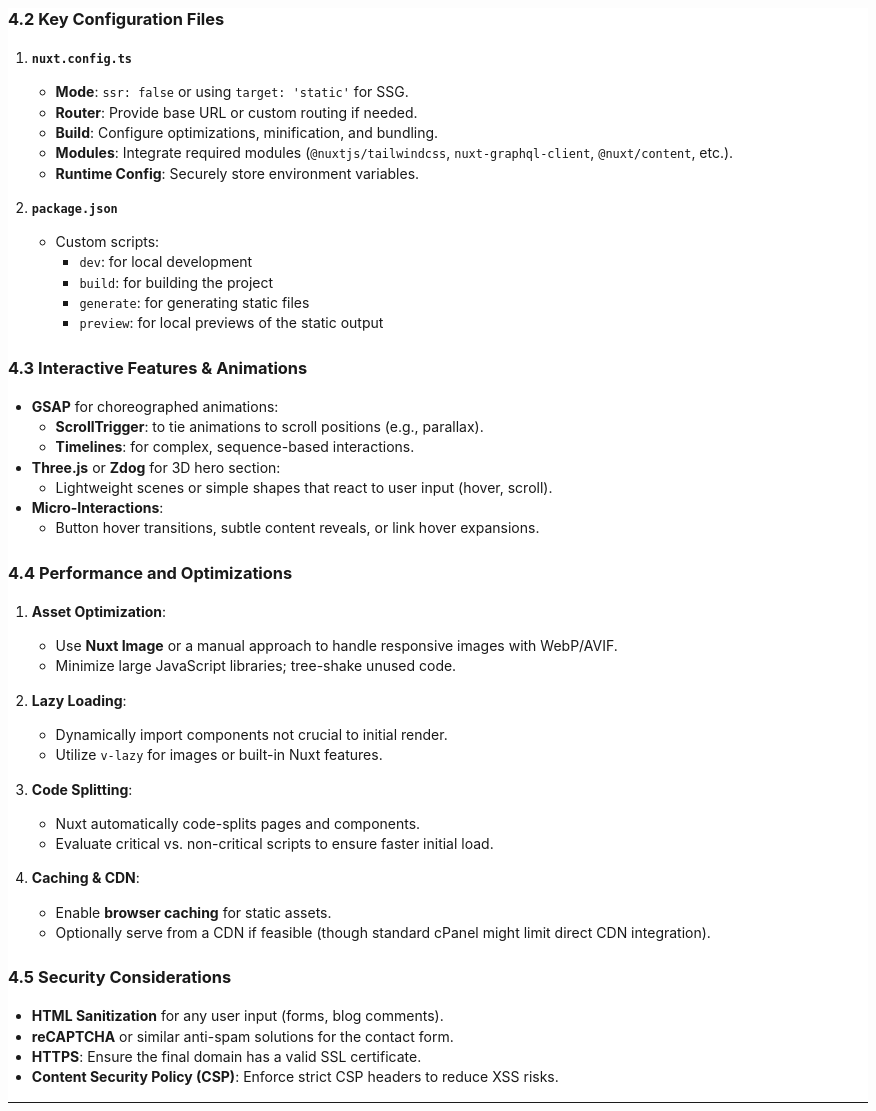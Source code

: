 ### 4.2 Key Configuration Files

1. **`nuxt.config.ts`**  
   - **Mode**: `ssr: false` or using `target: 'static'` for SSG.  
   - **Router**: Provide base URL or custom routing if needed.  
   - **Build**: Configure optimizations, minification, and bundling.  
   - **Modules**: Integrate required modules (`@nuxtjs/tailwindcss`, `nuxt-graphql-client`, `@nuxt/content`, etc.).  
   - **Runtime Config**: Securely store environment variables.

2. **`package.json`**  
   - Custom scripts:  
     - `dev`: for local development  
     - `build`: for building the project  
     - `generate`: for generating static files  
     - `preview`: for local previews of the static output

### 4.3 Interactive Features & Animations

- **GSAP** for choreographed animations:
  - **ScrollTrigger**: to tie animations to scroll positions (e.g., parallax).
  - **Timelines**: for complex, sequence-based interactions.
- **Three.js** or **Zdog** for 3D hero section:
  - Lightweight scenes or simple shapes that react to user input (hover, scroll).
- **Micro-Interactions**:
  - Button hover transitions, subtle content reveals, or link hover expansions.

### 4.4 Performance and Optimizations

1. **Asset Optimization**:  
   - Use **Nuxt Image** or a manual approach to handle responsive images with WebP/AVIF.  
   - Minimize large JavaScript libraries; tree-shake unused code.

2. **Lazy Loading**:  
   - Dynamically import components not crucial to initial render.  
   - Utilize `v-lazy` for images or built-in Nuxt features.

3. **Code Splitting**:  
   - Nuxt automatically code-splits pages and components.  
   - Evaluate critical vs. non-critical scripts to ensure faster initial load.

4. **Caching & CDN**:  
   - Enable **browser caching** for static assets.  
   - Optionally serve from a CDN if feasible (though standard cPanel might limit direct CDN integration).

### 4.5 Security Considerations

- **HTML Sanitization** for any user input (forms, blog comments).  
- **reCAPTCHA** or similar anti-spam solutions for the contact form.  
- **HTTPS**: Ensure the final domain has a valid SSL certificate.  
- **Content Security Policy (CSP)**: Enforce strict CSP headers to reduce XSS risks.

---
